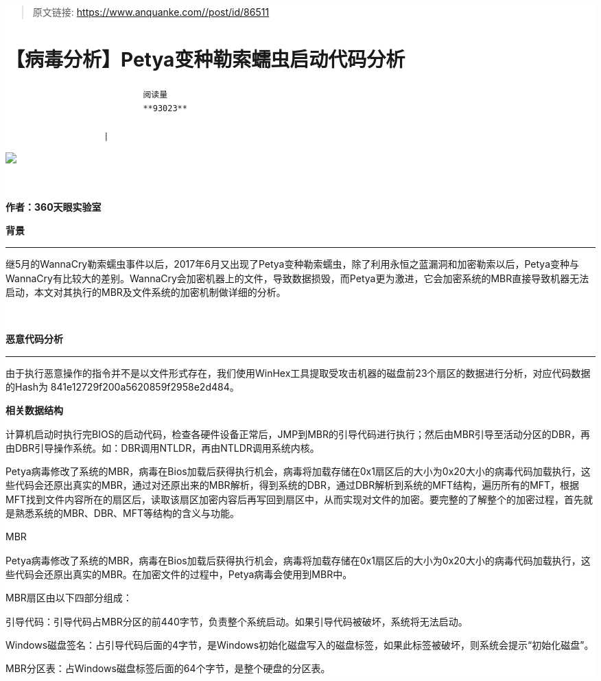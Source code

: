 > 原文链接: https://www.anquanke.com//post/id/86511 


# 【病毒分析】Petya变种勒索蠕虫启动代码分析


                                阅读量   
                                **93023**
                            
                        |
                        
                                                                                    



[![](https://p2.ssl.qhimg.com/t01d934428202cd2edc.jpg)](https://p2.ssl.qhimg.com/t01d934428202cd2edc.jpg)

**<br>**

**作者：360天眼实验室**



**背景**

****

继5月的WannaCry勒索蠕虫事件以后，2017年6月又出现了Petya变种勒索蠕虫，除了利用永恒之蓝漏洞和加密勒索以后，Petya变种与WannaCry有比较大的差别。WannaCry会加密机器上的文件，导致数据损毁，而Petya更为激进，它会加密系统的MBR直接导致机器无法启动，本文对其执行的MBR及文件系统的加密机制做详细的分析。

<br>

**恶意代码分析**

****

由于执行恶意操作的指令并不是以文件形式存在，我们使用WinHex工具提取受攻击机器的磁盘前23个扇区的数据进行分析，对应代码数据的Hash为 841e12729f200a5620859f2958e2d484。

**相关数据结构**

计算机启动时执行完BIOS的启动代码，检查各硬件设备正常后，JMP到MBR的引导代码进行执行；然后由MBR引导至活动分区的DBR，再由DBR引导操作系统。如：DBR调用NTLDR，再由NTLDR调用系统内核。

Petya病毒修改了系统的MBR，病毒在Bios加载后获得执行机会，病毒将加载存储在0x1扇区后的大小为0x20大小的病毒代码加载执行，这些代码会还原出真实的MBR，通过对还原出来的MBR解析，得到系统的DBR，通过DBR解析到系统的MFT结构，遍历所有的MFT，根据MFT找到文件内容所在的扇区后，读取该扇区加密内容后再写回到扇区中，从而实现对文件的加密。要完整的了解整个的加密过程，首先就是熟悉系统的MBR、DBR、MFT等结构的含义与功能。

MBR

Petya病毒修改了系统的MBR，病毒在Bios加载后获得执行机会，病毒将加载存储在0x1扇区后的大小为0x20大小的病毒代码加载执行，这些代码会还原出真实的MBR。在加密文件的过程中，Petya病毒会使用到MBR中。

MBR扇区由以下四部分组成：

引导代码：引导代码占MBR分区的前440字节，负责整个系统启动。如果引导代码被破坏，系统将无法启动。

Windows磁盘签名：占引导代码后面的4字节，是Windows初始化磁盘写入的磁盘标签，如果此标签被破坏，则系统会提示“初始化磁盘”。

MBR分区表：占Windows磁盘标签后面的64个字节，是整个硬盘的分区表。
